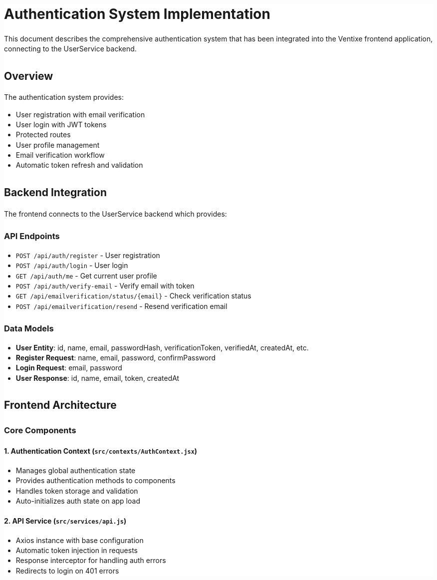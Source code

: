 # Authentication System Implementation

This document describes the comprehensive authentication system that has been integrated into the Ventixe frontend application, connecting to the UserService backend.

## Overview

The authentication system provides:
- User registration with email verification
- User login with JWT tokens
- Protected routes
- User profile management
- Email verification workflow
- Automatic token refresh and validation

## Backend Integration

The frontend connects to the UserService backend which provides:

### API Endpoints
- `POST /api/auth/register` - User registration
- `POST /api/auth/login` - User login
- `GET /api/auth/me` - Get current user profile
- `POST /api/auth/verify-email` - Verify email with token
- `GET /api/emailverification/status/{email}` - Check verification status
- `POST /api/emailverification/resend` - Resend verification email

### Data Models
- **User Entity**: id, name, email, passwordHash, verificationToken, verifiedAt, createdAt, etc.
- **Register Request**: name, email, password, confirmPassword
- **Login Request**: email, password
- **User Response**: id, name, email, token, createdAt

## Frontend Architecture

### Core Components

#### 1. Authentication Context (`src/contexts/AuthContext.jsx`)
- Manages global authentication state
- Provides authentication methods to components
- Handles token storage and validation
- Auto-initializes auth state on app load

#### 2. API Service (`src/services/api.js`)
- Axios instance with base configuration
- Automatic token injection in requests
- Response interceptor for handling auth errors
- Redirects to login on 401 errors
